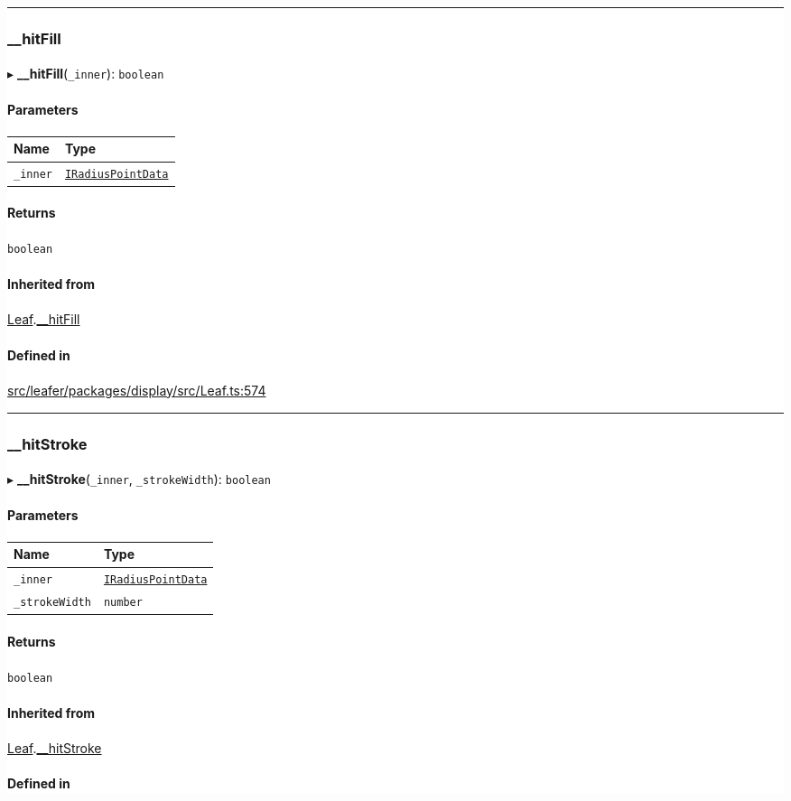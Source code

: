 ___

### \_\_hitFill

▸ **__hitFill**(`_inner`): `boolean`

#### Parameters

| Name | Type |
| :------ | :------ |
| `_inner` | [`IRadiusPointData`](../interfaces/IRadiusPointData.md) |

#### Returns

`boolean`

#### Inherited from

[Leaf](Leaf.md).[__hitFill](Leaf.md#__hitfill)

#### Defined in

[src/leafer/packages/display/src/Leaf.ts:574](https://github.com/leaferjs/leafer/blob/9496e2973fd92c147ae5dbbf3c11ffcd5991c0f1/packages/display/src/Leaf.ts#L574)

___

### \_\_hitStroke

▸ **__hitStroke**(`_inner`, `_strokeWidth`): `boolean`

#### Parameters

| Name | Type |
| :------ | :------ |
| `_inner` | [`IRadiusPointData`](../interfaces/IRadiusPointData.md) |
| `_strokeWidth` | `number` |

#### Returns

`boolean`

#### Inherited from

[Leaf](Leaf.md).[__hitStroke](Leaf.md#__hitstroke)

#### Defined in

